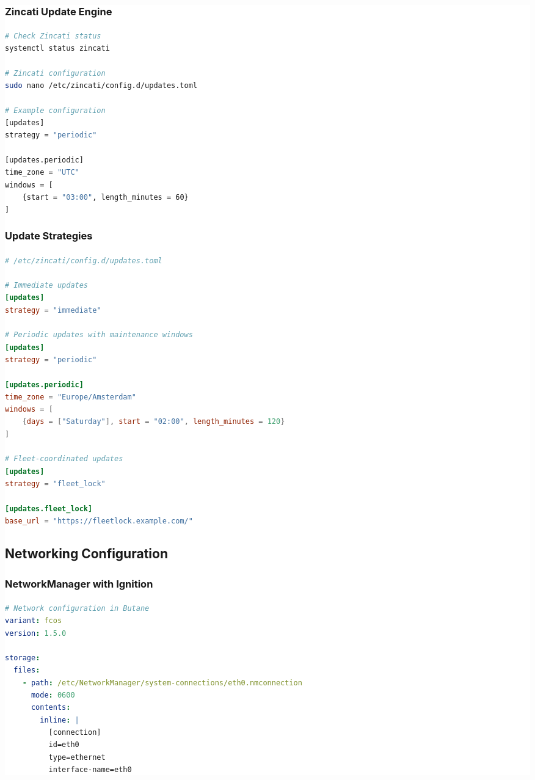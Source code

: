 ### Zincati Update Engine
```bash
# Check Zincati status
systemctl status zincati

# Zincati configuration
sudo nano /etc/zincati/config.d/updates.toml

# Example configuration
[updates]
strategy = "periodic"

[updates.periodic]
time_zone = "UTC"
windows = [
    {start = "03:00", length_minutes = 60}
]
```

### Update Strategies
```toml
# /etc/zincati/config.d/updates.toml

# Immediate updates
[updates]
strategy = "immediate"

# Periodic updates with maintenance windows
[updates]
strategy = "periodic"

[updates.periodic]
time_zone = "Europe/Amsterdam"
windows = [
    {days = ["Saturday"], start = "02:00", length_minutes = 120}
]

# Fleet-coordinated updates
[updates]
strategy = "fleet_lock"

[updates.fleet_lock]
base_url = "https://fleetlock.example.com/"
```

## Networking Configuration

### NetworkManager with Ignition
```yaml
# Network configuration in Butane
variant: fcos
version: 1.5.0

storage:
  files:
    - path: /etc/NetworkManager/system-connections/eth0.nmconnection
      mode: 0600
      contents:
        inline: |
          [connection]
          id=eth0
          type=ethernet
          interface-name=eth0
```